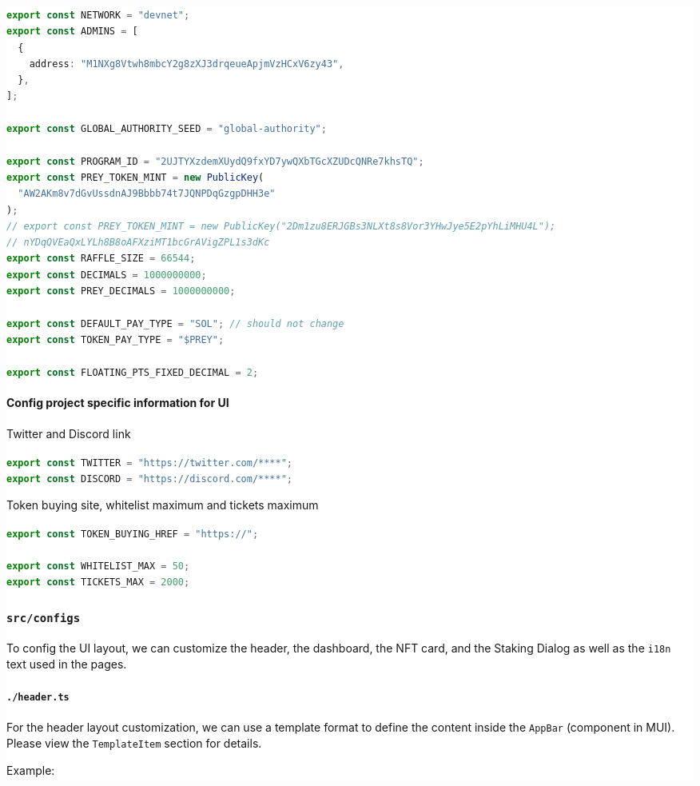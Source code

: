```ts
export const NETWORK = "devnet";
export const ADMINS = [
  {
    address: "M1NXg8Vtwh8mbcY2g8zXJ3drqeueApjmVzHCxV6zy43",
  },
];

export const GLOBAL_AUTHORITY_SEED = "global-authority";

export const PROGRAM_ID = "2UJTYXzdemXUydQ9fxYD7ywQXbTGcXZUDcQNRe7khsTQ";
export const PREY_TOKEN_MINT = new PublicKey(
  "AW2AKm8v7dGvUssdnAJ9Bbbb74t7JQNPDqGzgpDHH3e"
);
// export const PREY_TOKEN_MINT = new PublicKey("2Dm1zu8ERJGBs3NLXt8s8Vor3YHwJye5E2pYhLiMHU4L");
// nYDqQVEaQxLYLh8B8oAFXziMT1bcGrAVigZPL1s3dKc
export const RAFFLE_SIZE = 66544;
export const DECIMALS = 1000000000;
export const PREY_DECIMALS = 1000000000;

export const DEFAULT_PAY_TYPE = "SOL"; // should not change
export const TOKEN_PAY_TYPE = "$PREY";

export const FLOATING_PTS_FIXED_DECIMAL = 2;
```

#### Config project specific information for UI

Twitter and Discord link

```ts
export const TWITTER = "https://twitter.com/****";
export const DISCORD = "https://discord.com/****";
```

Token buying site, whitelist maximum and tickets maximum

```ts
export const TOKEN_BUYING_HREF = "https://";

export const WHITELIST_MAX = 50;
export const TICKETS_MAX = 2000;
```

### `src/configs`

To config the UI layout, we can customize the header, the dashboard, the NFT card, and the Staking Dialog as well as the `i18n` text used in the pages.

#### `./header.ts`

For the header layout customization, we can use a template format to define the content inside the `AppBar` (component in MUI). Please view the `TemplateItem` section for details.

Example:

